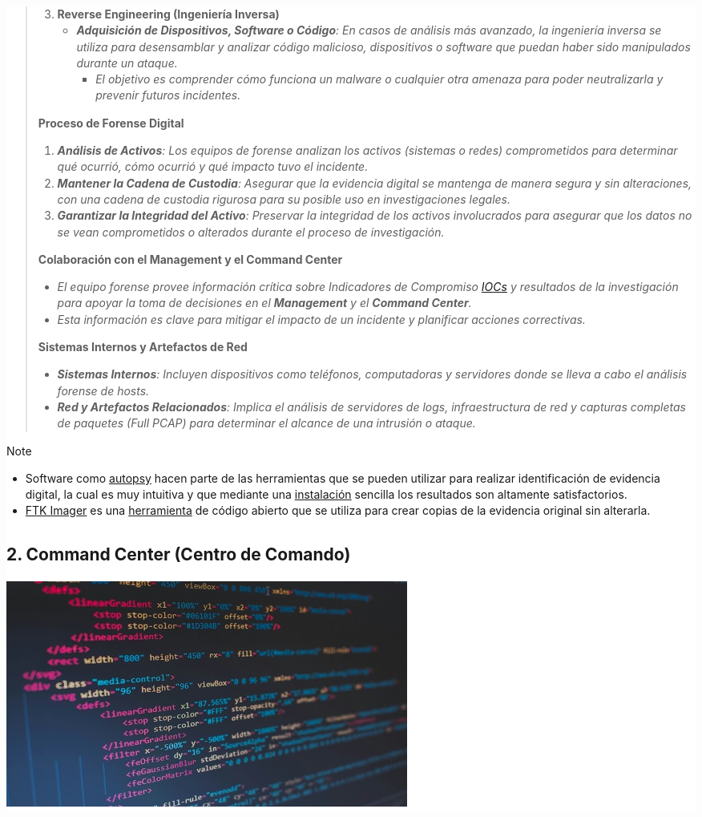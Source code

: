 >
>3. **Reverse Engineering (Ingeniería Inversa)**
>		- _**Adquisición de Dispositivos, Software o Código**: En casos de análisis más avanzado, la ingeniería inversa se utiliza para desensamblar y analizar código malicioso, dispositivos o software que puedan haber sido manipulados durante un ataque._
>			- _El objetivo es comprender cómo funciona un malware o cualquier otra amenaza para poder neutralizarla y prevenir futuros incidentes._
>
>**Proceso de Forense Digital**
>
>	1. _**Análisis de Activos**: Los equipos de forense analizan los activos (sistemas o redes) comprometidos para determinar qué ocurrió, cómo ocurrió y qué impacto tuvo el incidente._
>	2. _**Mantener la Cadena de Custodia**: Asegurar que la evidencia digital se mantenga de manera segura y sin alteraciones, con una cadena de custodia rigurosa para su posible uso en investigaciones legales._
>	3. _**Garantizar la Integridad del Activo**: Preservar la integridad de los activos involucrados para asegurar que los datos no se vean comprometidos o alterados durante el proceso de investigación._
>
>**Colaboración con el Management y el Command Center**
>	- _El equipo forense provee información crítica sobre Indicadores de Compromiso [IOCs](https://www.cloudflare.com/es-es/learning/security/what-are-indicators-of-compromise/) y resultados de la investigación para apoyar la toma de decisiones en el **Management** y el **Command Center**._
>	- _Esta información es clave para mitigar el impacto de un incidente y planificar acciones correctivas._
>
>**Sistemas Internos y Artefactos de Red**
>	- _**Sistemas Internos**: Incluyen dispositivos como teléfonos, computadoras y servidores donde se lleva a cabo el análisis forense de hosts._
>	- _**Red y Artefactos Relacionados**: Implica el análisis de servidores de logs, infraestructura de red y capturas completas de paquetes (Full PCAP) para determinar el alcance de una intrusión o ataque._



> [!NOTE]  
> - Software como [autopsy](https://www.sleuthkit.org/autopsy/) hacen parte de las herramientas que se pueden utilizar para realizar identificación de evidencia digital, la cual es muy intuitiva y que mediante una [instalación](https://github.com/jaiderospina/autopsy222/) sencilla los resultados son altamente satisfactorios.     
> - [FTK Imager](https://accessdata-ftk-imager.software.informer.com/download/) es una [herramienta](https://www.hackingarticles.in/comprehensive-guide-on-ftk-imager/?trk=public_post_comment-text) de código abierto que se utiliza para crear copias de la evidencia original sin alterarla.

##  2. Command Center (Centro de Comando)
![Code](/TAREA_POSTER/Grupo_4/Images/Code.jpg)
